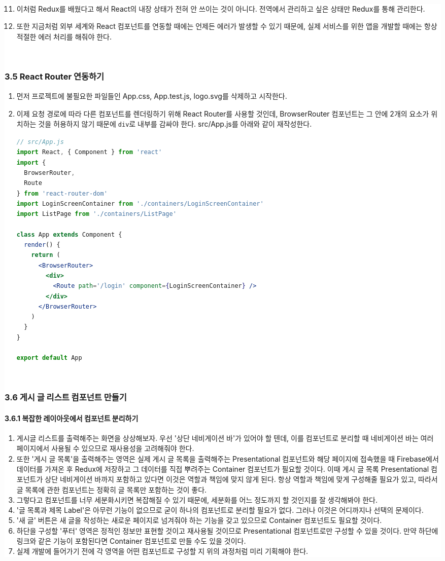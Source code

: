 11. 이처럼 Redux를 배웠다고 해서 React의 내장 상태가 전혀 안 쓰이는 것이 아니다. 전역에서 관리하고 싶은 상태만 Redux를 통해 관리한다.

12. 또한 지금처럼 외부 세계와 React 컴포넌트를 연동할 때에는 언제든 에러가 발생할 수 있기 때문에, 실제 서비스를 위한 앱을 개발할 때에는 항상 적절한 에러 처리를 해줘야 한다.

<br />

### 3.5 React Router 연동하기

1. 먼저 프로젝트에 불필요한 파일들인 App.css, App.test.js, logo.svg를 삭제하고 시작한다.

2. 이제 요청 경로에 따라 다른 컴포넌트를 렌더링하기 위해 React Router를 사용할 것인데, BrowserRouter 컴포넌트는 그 안에 2개의 요소가 위치하는 것을 허용하지 않기 때문에 `div`로 내부를 감싸야 한다. src/App.js를 아래와 같이 재작성한다.

   ```jsx
   // src/App.js
   import React, { Component } from 'react'
   import {
     BrowserRouter,
     Route
   } from 'react-router-dom'
   import LoginScreenContainer from './containers/LoginScreenContainer'
   import ListPage from './containers/ListPage'

   class App extends Component {
     render() {
       return (
         <BrowserRouter>
           <div>
             <Route path='/login' component={LoginScreenContainer} />
           </div>
         </BrowserRouter>
       )
     }
   }

   export default App
   ```

<br />

### 3.6 게시 글 리스트 컴포넌트 만들기

#### 3.6.1 복잡한 레이아웃에서 컴포넌트 분리하기 

1. 게시글 리스트를 출력해주는 화면을 상상해보자. 우선 '상단 네비게이션 바'가 있어야 할 텐데, 이를 컴포넌트로 분리할 때 네비게이션 바는 여러 페이지에서 사용될 수 있으므로 재사용성을 고려해줘야 한다.
2. 또한 '게시 글 목록'을 출력해주는 영역은 실제 게시 글 목록을 출력해주는 Presentational 컴포넌트와 해당 페이지에 접속했을 때 Firebase에서 데이터를 가져온 후 Redux에 저장하고 그 데이터를 직접 뿌려주는 Container 컴포넌트가 필요할 것이다. 이때 게시 글 목록 Presentational 컴포넌트가 상단 네비게이션 바까지 포함하고 있다면 이것은 역할과 책임에 맞지 않게 된다. 항상 역할과 책임에 맞게 구성해줄 필요가 있고, 따라서 글 목록에 관한 컴포넌트는 정확히 글 목록만 포함하는 것이 좋다.
3. 그렇다고 컴포넌트를 너무 세분화시키면 복잡해질 수 있기 때문에, 세분화를 어느 정도까지 할 것인지를 잘 생각해봐야 한다.
4. '글 목록과 제목 Label'은 아무런 기능이 없으므로 굳이 하나의 컴포넌트로 분리할 필요가 없다. 그러나 이것은 어디까지나 선택의 문제이다.
5. '새 글' 버튼은 새 글을 작성하는 새로운 페이지로 넘겨줘야 하는 기능을 갖고 있으므로 Container 컴포넌트도 필요할 것이다.
6. 하단을 구성할 '푸터' 영역은 정적인 정보만 표현할 것이고 재사용될 것이므로 Presentational 컴포넌트로만 구성할 수 있을 것이다. 만약 하단에 링크와 같은 기능이 포함된다면 Container 컴포넌트로 만들 수도 있을 것이다. 
7. 실제 개발에 들어가기 전에 각 영역을 어떤 컴포넌트로 구성할 지 위의 과정처럼 미리 기획해야 한다.
